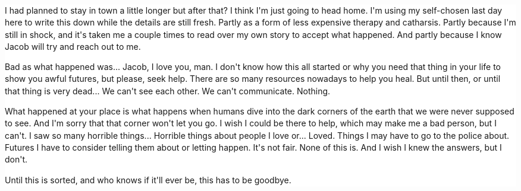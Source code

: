 I had planned to stay in town a little longer but after that? I think I'm just going to head home. I'm using my self-chosen last day here to write this down while the details are still fresh. Partly as a form of less expensive therapy and catharsis. Partly because I'm still in shock, and it's taken me a couple times to read over my own story to accept what happened. And partly because I know Jacob will try and reach out to me.

Bad as what happened was... Jacob, I love you, man. I don't know how this all started or why you need that thing in your life to show you awful futures, but please, seek help. There are so many resources nowadays to help you heal. But until then, or until that thing is very dead... We can't see each other. We can't communicate. Nothing. 

What happened at your place is what happens when humans dive into the dark corners of the earth that we were never supposed to see. And I'm sorry that that corner won't let you go. I wish I could be there to help, which may make me a bad person, but I can't. I saw so many horrible things... Horrible things about people I love or... Loved. Things I may have to go to the police about. Futures I have to consider telling them about or letting happen. It's not fair. None of this is. And I wish I knew the answers, but I don't. 

Until this is sorted, and who knows if it'll ever be, this has to be goodbye.